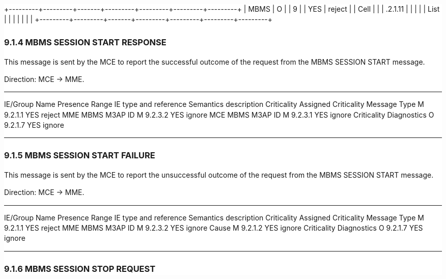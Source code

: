 +---------+---------+-------+---------+---------+---------+---------+
| MBMS    | O       |       | 9       |         | YES     | reject  |
| Cell    |         |       | .2.1.11 |         |         |         |
| List    |         |       |         |         |         |         |
+---------+---------+-------+---------+---------+---------+---------+

### 9.1.4 MBMS SESSION START RESPONSE

This message is sent by the MCE to report the successful outcome of the
request from the MBMS SESSION START message.

Direction: MCE → MME.

  ------------------------- ---------- ------- ----------------------- ----------------------- ------------- ----------------------
  IE/Group Name             Presence   Range   IE type and reference   Semantics description   Criticality   Assigned Criticality
  Message Type              M                  9.2.1.1                                         YES           reject
  MME MBMS M3AP ID          M                  9.2.3.2                                         YES           ignore
  MCE MBMS M3AP ID          M                  9.2.3.1                                         YES           ignore
  Criticality Diagnostics   O                  9.2.1.7                                         YES           ignore
  ------------------------- ---------- ------- ----------------------- ----------------------- ------------- ----------------------

### 9.1.5 MBMS SESSION START FAILURE

This message is sent by the MCE to report the unsuccessful outcome of
the request from the MBMS SESSION START message.

Direction: MCE → MME.

  ------------------------- ---------- ------- ----------------------- ----------------------- ------------- ----------------------
  IE/Group Name             Presence   Range   IE type and reference   Semantics description   Criticality   Assigned Criticality
  Message Type              M                  9.2.1.1                                         YES           reject
  MME MBMS M3AP ID          M                  9.2.3.2                                         YES           ignore
  Cause                     M                  9.2.1.2                                         YES           ignore
  Criticality Diagnostics   O                  9.2.1.7                                         YES           ignore
  ------------------------- ---------- ------- ----------------------- ----------------------- ------------- ----------------------

### 9.1.6 MBMS SESSION STOP REQUEST
